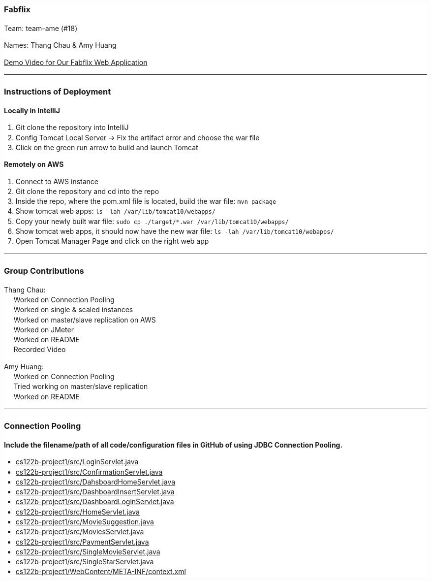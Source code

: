 ### Fabflix

Team: team-ame (#18)

Names: Thang Chau & Amy Huang

<a href="https://www.youtube.com/watch?v=EhR7hXW1vgY" target="_blank">Demo Video for Our Fabflix Web Application</a>

---

### Instructions of Deployment
**Locally in IntelliJ**  
1. Git clone the repository into IntelliJ
2. Config Tomcat Local Server -> Fix the artifact error and choose the war file
3. Click on the green run arrow to build and launch Tomcat

**Remotely on AWS**  
1. Connect to AWS instance
2. Git clone the repository and cd into the repo
3. Inside the repo, where the pom.xml file is located, build the war file: `mvn package`
4. Show tomcat web apps: `ls -lah /var/lib/tomcat10/webapps/`
5. Copy your newly built war file: `sudo cp ./target/*.war /var/lib/tomcat10/webapps/`
6. Show tomcat web apps, it should now have the new war file: `ls -lah /var/lib/tomcat10/webapps/`
7. Open Tomcat Manager Page and click on the right web app

---

### Group Contributions

Thang Chau: \
&nbsp;&nbsp;&nbsp;&nbsp; Worked on Connection Pooling \
&nbsp;&nbsp;&nbsp;&nbsp; Worked on single & scaled instances \
&nbsp;&nbsp;&nbsp;&nbsp; Worked on master/slave replication on AWS \
&nbsp;&nbsp;&nbsp;&nbsp; Worked on JMeter \
&nbsp;&nbsp;&nbsp;&nbsp; Worked on README \
&nbsp;&nbsp;&nbsp;&nbsp; Recorded Video
  
Amy Huang: \
&nbsp;&nbsp;&nbsp;&nbsp; Worked on Connection Pooling \
&nbsp;&nbsp;&nbsp;&nbsp; Tried working on master/slave replication \
&nbsp;&nbsp;&nbsp;&nbsp; Worked on README 

---

### Connection Pooling
**Include the filename/path of all code/configuration files in GitHub of using JDBC Connection Pooling.**
- [cs122b-project1/src/LoginServlet.java](/cs122b-project1/src/LoginServlet.java)
- [cs122b-project1/src/ConfirmationServlet.java](cs122b-project1/src/ConfirmationServlet.java)
- [cs122b-project1/src/DahsboardHomeServlet.java](cs122b-project1/src/DahsboardHomeServlet.java)
- [cs122b-project1/src/DashboardInsertServlet.java](cs122b-project1/src/DashboardInsertServlet.java)
- [cs122b-project1/src/DashboardLoginServlet.java](cs122b-project1/src/DashboardLoginServlet.java)
- [cs122b-project1/src/HomeServlet.java](cs122b-project1/src/HomeServlet.java)
- [cs122b-project1/src/MovieSuggestion.java](cs122b-project1/src/MovieSuggestion.java)
- [cs122b-project1/src/MoviesServlet.java](cs122b-project1/src/MoviesServlet.java)
- [cs122b-project1/src/PaymentServlet.java](cs122b-project1/src/PaymentServlet.java)
- [cs122b-project1/src/SingleMovieServlet.java](cs122b-project1/src/SingleMovieServlet.java)
- [cs122b-project1/src/SingleStarServlet.java](cs122b-project1/src/SingleStarServlet.java)
- [cs122b-project1/WebContent/META-INF/context.xml](cs122b-project1/WebContent/META-INF/context.xml)
    